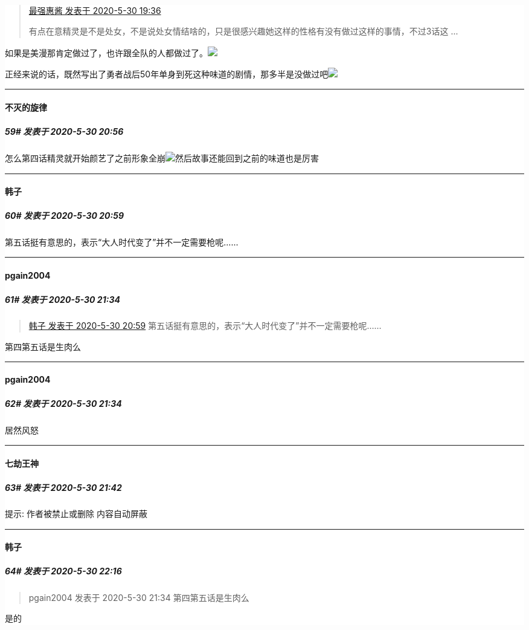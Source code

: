 <blockquote><a href="httphttps://bbs.saraba1st.com/2b/forum.php?mod=redirect&amp;goto=findpost&amp;pid=47616901&amp;ptid=1938312" target="_blank">最强惠酱 发表于 2020-5-30 19:36</a>

有点在意精灵是不是处女，不是说处女情结啥的，只是很感兴趣她这样的性格有没有做过这样的事情，不过3话这 ...</blockquote>
如果是美漫那肯定做过了，也许跟全队的人都做过了。<img src="https://static.saraba1st.com/image/smiley/face2017/067.png" referrerpolicy="no-referrer">

正经来说的话，既然写出了勇者战后50年单身到死这种味道的剧情，那多半是没做过吧<img src="https://static.saraba1st.com/image/smiley/face2017/068.png" referrerpolicy="no-referrer">

*****

####  不灭的旋律  
##### 59#       发表于 2020-5-30 20:56

怎么第四话精灵就开始颜艺了之前形象全崩<img src="https://static.saraba1st.com/image/smiley/face2017/068.png" referrerpolicy="no-referrer">然后故事还能回到之前的味道也是厉害

*****

####  韩子  
##### 60#       发表于 2020-5-30 20:59

第五话挺有意思的，表示“大人时代变了”并不一定需要枪呢……



*****

####  pgain2004  
##### 61#       发表于 2020-5-30 21:34

<blockquote><a href="httphttps://bbs.saraba1st.com/2b/forum.php?mod=redirect&amp;goto=findpost&amp;pid=47617942&amp;ptid=1938312" target="_blank">韩子 发表于 2020-5-30 20:59</a>
第五话挺有意思的，表示“大人时代变了”并不一定需要枪呢……</blockquote>
第四第五话是生肉么

*****

####  pgain2004  
##### 62#       发表于 2020-5-30 21:34

居然风怒

*****

####  七劫王神  
##### 63#       发表于 2020-5-30 21:42

提示: 作者被禁止或删除 内容自动屏蔽

*****

####  韩子  
##### 64#       发表于 2020-5-30 22:16

<blockquote>pgain2004 发表于 2020-5-30 21:34
第四第五话是生肉么</blockquote>
是的
